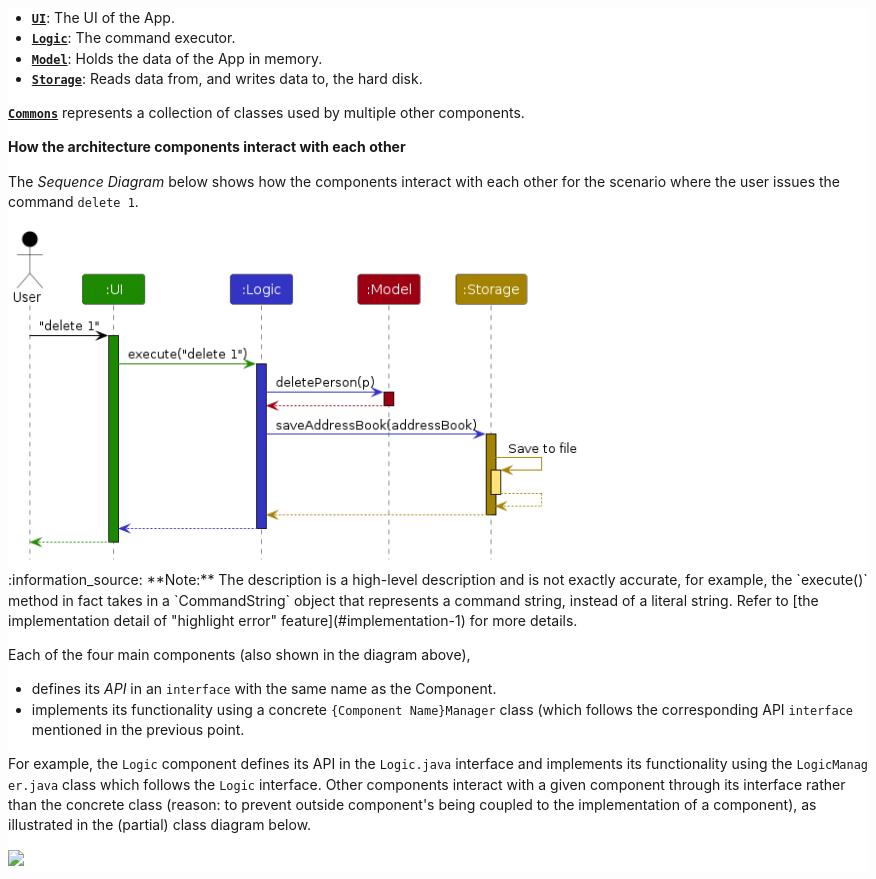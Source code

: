 * [**`UI`**](#ui-component): The UI of the App.
* [**`Logic`**](#logic-component): The command executor.
* [**`Model`**](#model-component): Holds the data of the App in memory.
* [**`Storage`**](#storage-component): Reads data from, and writes data to, the hard disk.

[**`Commons`**](#common-classes) represents a collection of classes used by multiple other components.

**How the architecture components interact with each other**

The *Sequence Diagram* below shows how the components interact with each other for the scenario where the user issues the command `delete 1`.

<img src="images/OldArchitectureSequenceDiagram.png" width="574" />

<div markdown="span" class="alert alert-info">:information_source: **Note:**
The description is a high-level description and is not exactly accurate, for example,
the `execute()` method in fact takes in a `CommandString` object that represents a command string,
instead of a literal string. Refer to [the implementation detail of "highlight error" feature](#implementation-1) for
more details.
</div>

Each of the four main components (also shown in the diagram above),

* defines its *API* in an `interface` with the same name as the Component.
* implements its functionality using a concrete `{Component Name}Manager` class (which follows the corresponding API `interface` mentioned in the previous point.

For example, the `Logic` component defines its API in the `Logic.java` interface and implements its functionality using the `LogicManager.java` class which follows the `Logic` interface. Other components interact with a given component through its interface rather than the concrete class (reason: to prevent outside component's being coupled to the implementation of a component), as illustrated in the (partial) class diagram below.

<img src="images/ComponentManagers.png" width="300" />
